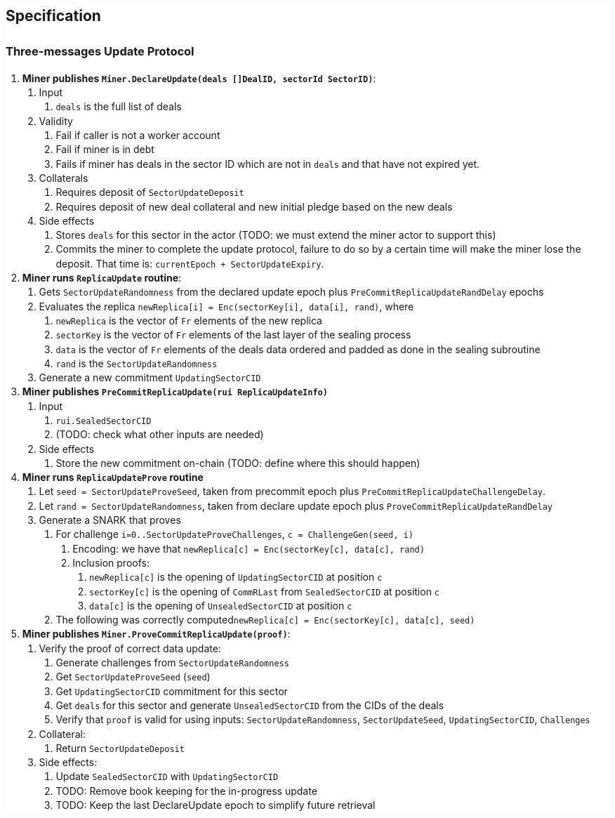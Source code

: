 ## Specification

### Three-messages Update Protocol

1. **Miner publishes `Miner.DeclareUpdate(deals []DealID, sectorId SectorID)`**:
   1. Input
      1. `deals` is the full list of deals
   2. Validity
      1. Fail if caller is not a worker account
      2. Fail if miner is in debt
      3. Fails if miner has deals in the sector ID which are not in `deals` and that have not expired yet.
   3. Collaterals
      1. Requires deposit of `SectorUpdateDeposit`
      2. Requires deposit of new deal collateral and new initial pledge based on the new deals
   4. Side effects
      1. Stores `deals` for this sector in the actor (TODO: we must extend the miner actor to support this)
      2. Commits the miner to complete the update protocol, failure to do so by a certain time will make the miner lose the deposit. That time is: `currentEpoch + SectorUpdateExpiry`.
2. **Miner runs `ReplicaUpdate` routine**:
   1. Gets `SectorUpdateRandomness` from the declared update epoch plus `PreCommitReplicaUpdateRandDelay` epochs
   2. Evaluates the replica `newReplica[i] = Enc(sectorKey[i], data[i], rand)`, where
      1. `newReplica` is the vector of `Fr` elements of the new replica
      2. `sectorKey` is the vector of `Fr` elements of the last layer of the sealing process
      3. `data` is the vector of `Fr` elements of the deals data ordered and padded as done in the sealing subroutine
      4. `rand` is the `SectorUpdateRandomness`
   3. Generate a new commitment `UpdatingSectorCID`
3. **Miner publishes `PreCommitReplicaUpdate(rui ReplicaUpdateInfo)`**
   1. Input
      1. `rui.SealedSectorCID`
      2. (TODO: check what other inputs are needed)
   2. Side effects
      1. Store the new commitment on-chain (TODO: define where this should happen)
4. **Miner runs `ReplicaUpdateProve` routine**
   1. Let `seed = SectorUpdateProveSeed`, taken from precommit epoch plus `PreCommitReplicaUpdateChallengeDelay`.
   2. Let `rand = SectorUpdateRandomness`, taken from declare update epoch plus `ProveCommitReplicaUpdateRandDelay`
   3. Generate a SNARK that proves
      1. For challenge `i=0..SectorUpdateProveChallenges`,  `c = ChallengeGen(seed, i)`
         1. Encoding: we have that `newReplica[c] = Enc(sectorKey[c], data[c], rand)`
         2. Inclusion proofs:
            1. `newReplica[c]` is the opening of `UpdatingSectorCID` at position `c`
            2. `sectorKey[c]` is the opening of `CommRLast` from `SealedSectorCID` at position `c`
            3. `data[c]` is the opening of `UnsealedSectorCID` at position `c`
      2. The following was correctly computed`newReplica[c] = Enc(sectorKey[c], data[c], seed)`
5. **Miner publishes `Miner.ProveCommitReplicaUpdate(proof)`**:
   1. Verify the proof of correct data update:
      1. Generate challenges from  `SectorUpdateRandomness`
      2. Get `SectorUpdateProveSeed` (`seed`)
      3. Get `UpdatingSectorCID` commitment for this sector 
      4. Get `deals` for this sector and generate `UnsealedSectorCID` from the CIDs of the deals
      5. Verify that `proof` is valid for using inputs: `SectorUpdateRandomness`, `SectorUpdateSeed`, `UpdatingSectorCID`, `Challenges`
   2. Collateral:
      1. Return `SectorUpdateDeposit`
   3. Side effects:
      1. Update `SealedSectorCID` with `UpdatingSectorCID`
      2. TODO: Remove book keeping for the in-progress update
      3. TODO: Keep the last DeclareUpdate epoch to simplify future retrieval
